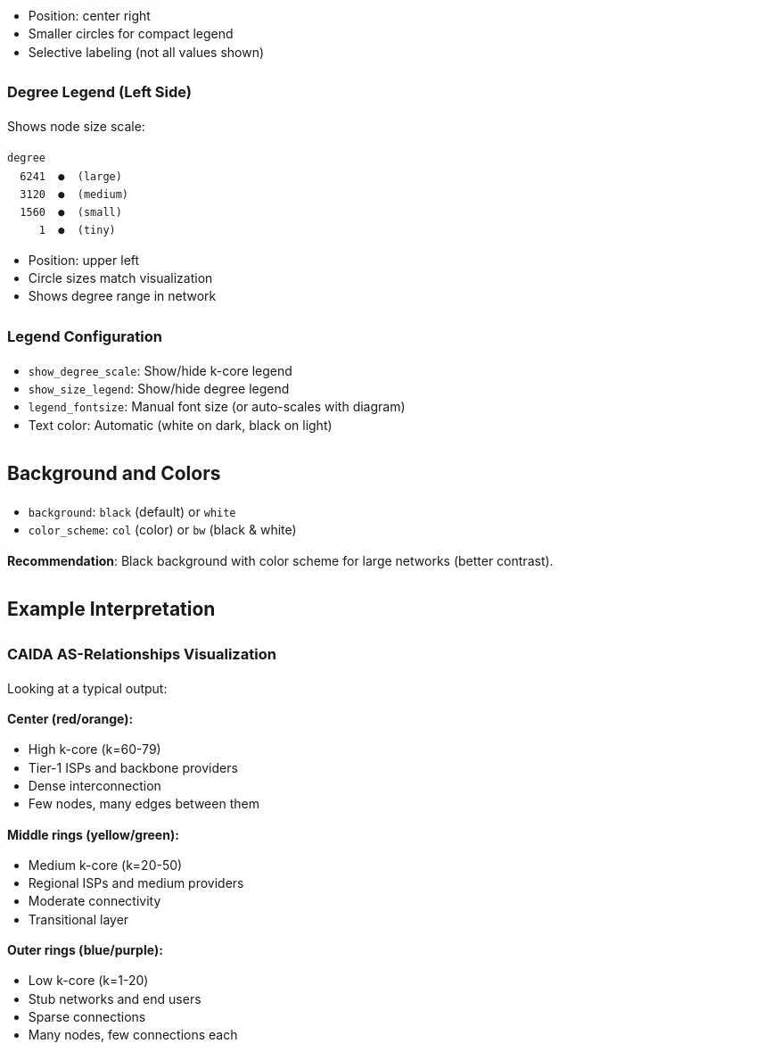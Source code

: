 - Position: center right
- Smaller circles for compact legend
- Selective labeling (not all values shown)

### Degree Legend (Left Side)

Shows node size scale:

```
degree
  6241  ●  (large)
  3120  ●  (medium)
  1560  ●  (small)
     1  ●  (tiny)
```

- Position: upper left
- Circle sizes match visualization
- Shows degree range in network

### Legend Configuration

- `show_degree_scale`: Show/hide k-core legend
- `show_size_legend`: Show/hide degree legend
- `legend_fontsize`: Manual font size (or auto-scales with diagram)
- Text color: Automatic (white on dark, black on light)

## Background and Colors

- `background`: `black` (default) or `white`
- `color_scheme`: `col` (color) or `bw` (black & white)

**Recommendation**: Black background with color scheme for large networks (better contrast).

## Example Interpretation

### CAIDA AS-Relationships Visualization

Looking at a typical output:

**Center (red/orange):**
- High k-core (k=60-79)
- Tier-1 ISPs and backbone providers
- Dense interconnection
- Few nodes, many edges between them

**Middle rings (yellow/green):**
- Medium k-core (k=20-50)
- Regional ISPs and medium providers
- Moderate connectivity
- Transitional layer

**Outer rings (blue/purple):**
- Low k-core (k=1-20)
- Stub networks and end users
- Sparse connections
- Many nodes, few connections each

